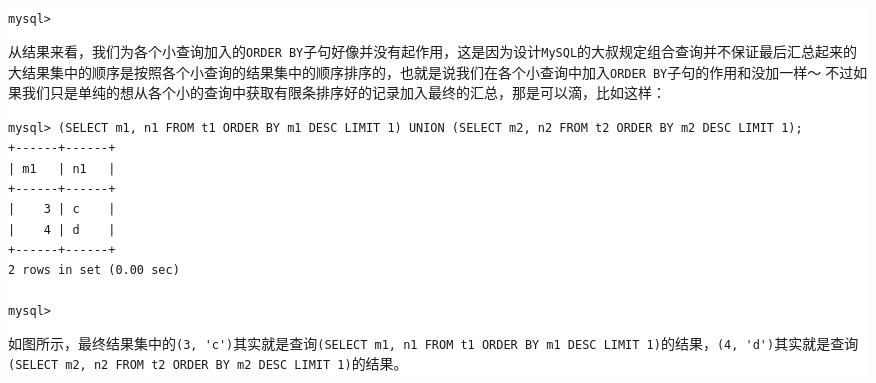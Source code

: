     mysql>
    

从结果来看，我们为各个小查询加入的`ORDER BY`子句好像并没有起作用，这是因为设计`MySQL`的大叔规定组合查询并不保证最后汇总起来的大结果集中的顺序是按照各个小查询的结果集中的顺序排序的，也就是说我们在各个小查询中加入`ORDER BY`子句的作用和没加一样～ 不过如果我们只是单纯的想从各个小的查询中获取有限条排序好的记录加入最终的汇总，那是可以滴，比如这样：

    mysql> (SELECT m1, n1 FROM t1 ORDER BY m1 DESC LIMIT 1) UNION (SELECT m2, n2 FROM t2 ORDER BY m2 DESC LIMIT 1);
    +------+------+
    | m1   | n1   |
    +------+------+
    |    3 | c    |
    |    4 | d    |
    +------+------+
    2 rows in set (0.00 sec)
    
    mysql>
    

如图所示，最终结果集中的`(3, 'c')`其实就是查询`(SELECT m1, n1 FROM t1 ORDER BY m1 DESC LIMIT 1)`的结果，`(4, 'd')`其实就是查询`(SELECT m2, n2 FROM t2 ORDER BY m2 DESC LIMIT 1)`的结果。
